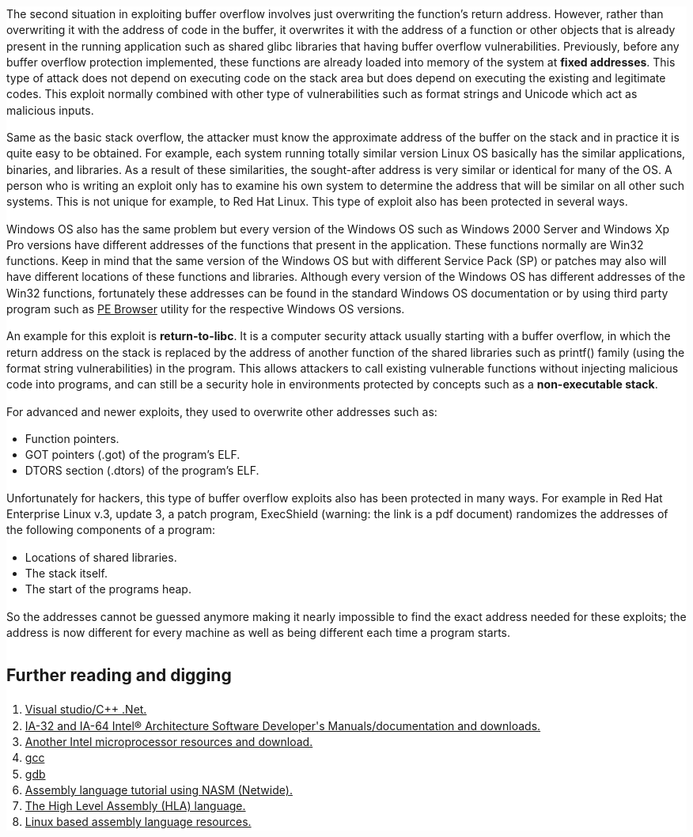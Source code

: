 The second situation in exploiting buffer overflow involves just overwriting the function’s return address. However, rather than overwriting it with the address of code in the buffer, it overwrites it with the address of a function or other objects that is already present in the running application such as shared glibc libraries that having buffer overflow vulnerabilities. Previously, before any buffer overflow protection implemented, these functions are already loaded into memory of the system at **fixed addresses**. This type of attack does not depend on executing code on the stack area but does depend on executing the existing and legitimate codes. This exploit normally combined with other type of vulnerabilities such as format strings and Unicode which act as malicious inputs.

Same as the basic stack overflow, the attacker must know the approximate address of the buffer on the stack and in practice it is quite easy to be obtained.  For example, each system running totally similar version Linux OS basically has the similar applications, binaries, and libraries. As a result of these similarities, the sought-after address is very similar or identical for many of the OS. A person who is writing an exploit only has to examine his own system to determine the address that will be similar on all other such systems. This is not unique for example, to Red Hat Linux. This type of exploit also has been protected in several ways.

Windows OS also has the same problem but every version of the Windows OS such as Windows 2000 Server and Windows Xp Pro versions have different addresses of the functions that present in the application. These functions normally are Win32 functions. Keep in mind that the same version of the Windows OS but with different Service Pack (SP) or patches may also will have different locations of these functions and libraries. Although every version of the Windows OS has different addresses of the Win32 functions, fortunately these addresses can be found in the standard Windows OS documentation or by using third party program such as [PE Browser](http://www.smidgeonsoft.prohosting.com/software.html) utility for the respective Windows OS versions.

An example for this exploit is **return-to-libc**. It is a computer security attack usually starting with a buffer overflow, in which the return address on the stack is replaced by the address of another function of the shared libraries such as printf() family (using the format string vulnerabilities) in the program. This allows attackers to call existing vulnerable functions without injecting malicious code into programs, and can still be a security hole in environments protected by concepts such as a **non-executable stack**.

For advanced and newer exploits, they used to overwrite other addresses such as:

- Function pointers.
- GOT pointers (.got) of the program’s ELF.
- DTORS section (.dtors) of the program’s ELF.

Unfortunately for hackers, this type of buffer overflow exploits also has been protected in many ways. For example in Red Hat Enterprise Linux v.3, update 3, a patch program, ExecShield (warning: the link is a pdf document) randomizes the addresses of the following components of a program:

- Locations of shared libraries.
- The stack itself.
- The start of the programs heap.

So the addresses cannot be guessed anymore making it nearly impossible to find the exact address needed for these exploits; the address is now different for every machine as well as being different each time a program starts.


## Further reading and digging

1. [Visual studio/C++ .Net.][6]
2. [IA-32 and IA-64 Intel® Architecture Software Developer's Manuals/documentation and downloads.][1]
3. [Another Intel microprocessor resources and download.][2]
4. [gcc][7]
5. [gdb][8]
6. [Assembly language tutorial using NASM (Netwide).][3]
7. [The High Level Assembly (HLA) language.][4]
8. [Linux based assembly language resources.][5]


[1]: http://www.intel.com/products/processor/manuals/index.htm
[2]: http://www.x86.org/intel.doc/
[3]: http://www.drpaulcarter.com/pcasm/
[4]: http://webster.cs.ucr.edu/
[5]: http://asm.sourceforge.net/
[6]: http://msdn.microsoft.com/
[7]: http://gcc.gnu.org/
[8]: http://www.gnu.org/software/gdb/gdb.html